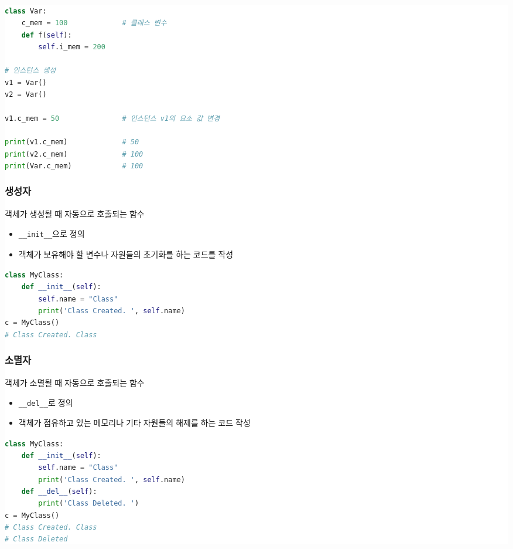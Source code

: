 ```py
class Var:
    c_mem = 100             # 클래스 변수
    def f(self):
        self.i_mem = 200

# 인스턴스 생성
v1 = Var()
v2 = Var()

v1.c_mem = 50               # 인스턴스 v1의 요소 값 변경

print(v1.c_mem)             # 50
print(v2.c_mem)             # 100
print(Var.c_mem)            # 100
```

### 생성자

객체가 생성될 때 자동으로 호출되는 함수

- `__init__`으로 정의

- 객체가 보유해야 할 변수나 자원들의 초기화를 하는 코드를 작성

```py
class MyClass:
    def __init__(self):
        self.name = "Class"
        print('Class Created. ', self.name)
c = MyClass()
# Class Created. Class
```

### 소멸자

객체가 소멸될 때 자동으로 호출되는 함수

- `__del__`로 정의

- 객체가 점유하고 있는 메모리나 기타 자원들의 해제를 하는 코드 작성

```py
class MyClass:
    def __init__(self):
        self.name = "Class"
        print('Class Created. ', self.name)
    def __del__(self):
        print('Class Deleted. ')
c = MyClass()
# Class Created. Class
# Class Deleted
```